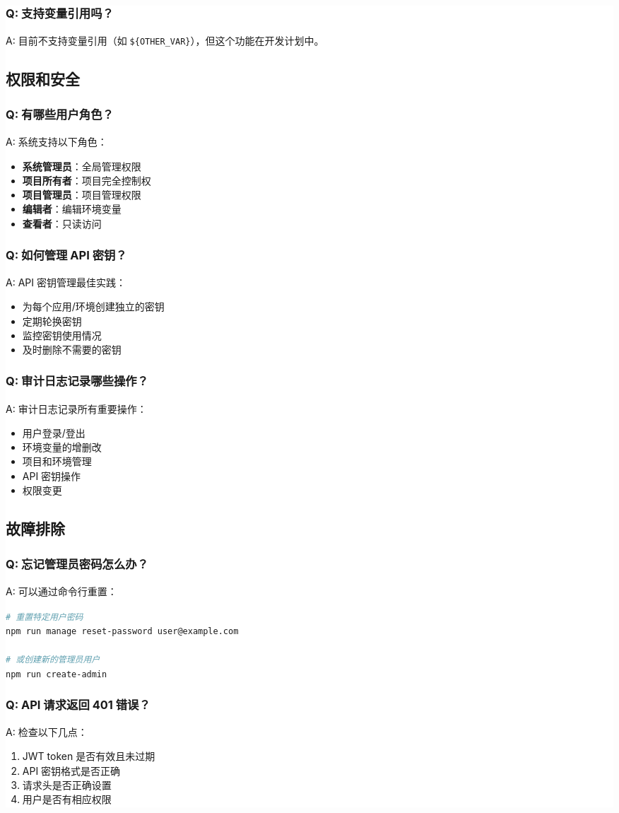 ### Q: 支持变量引用吗？

A: 目前不支持变量引用（如 `${OTHER_VAR}`），但这个功能在开发计划中。

## 权限和安全

### Q: 有哪些用户角色？

A: 系统支持以下角色：
- **系统管理员**：全局管理权限
- **项目所有者**：项目完全控制权
- **项目管理员**：项目管理权限
- **编辑者**：编辑环境变量
- **查看者**：只读访问

### Q: 如何管理 API 密钥？

A: API 密钥管理最佳实践：
- 为每个应用/环境创建独立的密钥
- 定期轮换密钥
- 监控密钥使用情况
- 及时删除不需要的密钥

### Q: 审计日志记录哪些操作？

A: 审计日志记录所有重要操作：
- 用户登录/登出
- 环境变量的增删改
- 项目和环境管理
- API 密钥操作
- 权限变更

## 故障排除

### Q: 忘记管理员密码怎么办？

A: 可以通过命令行重置：

```bash
# 重置特定用户密码
npm run manage reset-password user@example.com

# 或创建新的管理员用户
npm run create-admin
```

### Q: API 请求返回 401 错误？

A: 检查以下几点：
1. JWT token 是否有效且未过期
2. API 密钥格式是否正确
3. 请求头是否正确设置
4. 用户是否有相应权限
